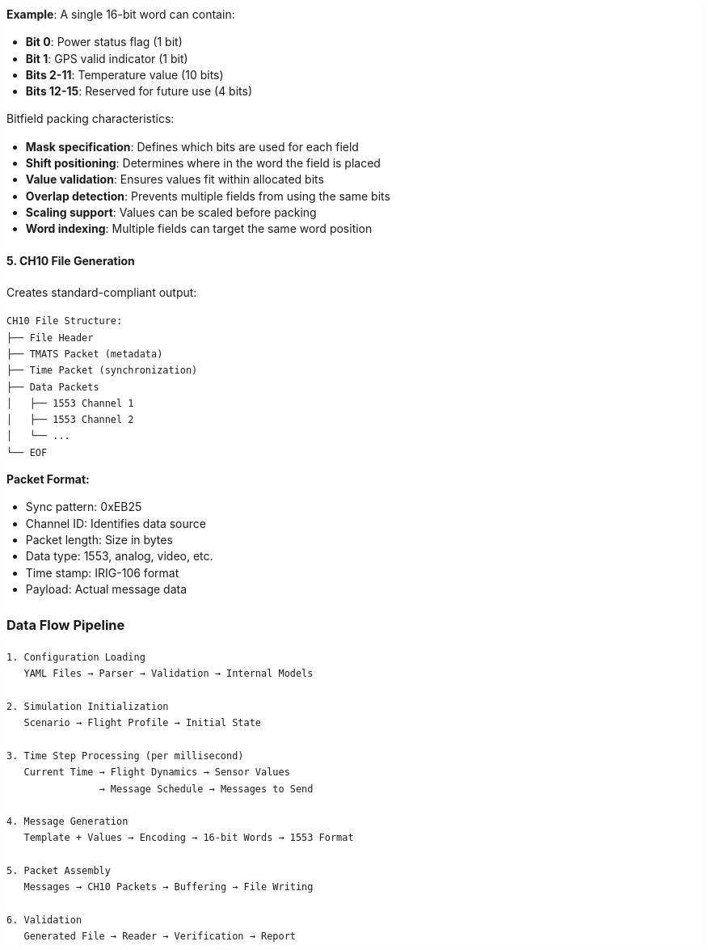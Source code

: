 **Example**: A single 16-bit word can contain:
- **Bit 0**: Power status flag (1 bit)
- **Bit 1**: GPS valid indicator (1 bit)
- **Bits 2-11**: Temperature value (10 bits)
- **Bits 12-15**: Reserved for future use (4 bits)

Bitfield packing characteristics:
- **Mask specification**: Defines which bits are used for each field
- **Shift positioning**: Determines where in the word the field is placed
- **Value validation**: Ensures values fit within allocated bits
- **Overlap detection**: Prevents multiple fields from using the same bits
- **Scaling support**: Values can be scaled before packing
- **Word indexing**: Multiple fields can target the same word position

#### 5. CH10 File Generation

Creates standard-compliant output:

```
CH10 File Structure:
├── File Header
├── TMATS Packet (metadata)
├── Time Packet (synchronization)
├── Data Packets
│   ├── 1553 Channel 1
│   ├── 1553 Channel 2
│   └── ...
└── EOF
```

**Packet Format:**
- Sync pattern: 0xEB25
- Channel ID: Identifies data source
- Packet length: Size in bytes
- Data type: 1553, analog, video, etc.
- Time stamp: IRIG-106 format
- Payload: Actual message data

### Data Flow Pipeline

```
1. Configuration Loading
   YAML Files → Parser → Validation → Internal Models

2. Simulation Initialization
   Scenario → Flight Profile → Initial State

3. Time Step Processing (per millisecond)
   Current Time → Flight Dynamics → Sensor Values
                → Message Schedule → Messages to Send

4. Message Generation
   Template + Values → Encoding → 16-bit Words → 1553 Format

5. Packet Assembly
   Messages → CH10 Packets → Buffering → File Writing

6. Validation
   Generated File → Reader → Verification → Report
```
